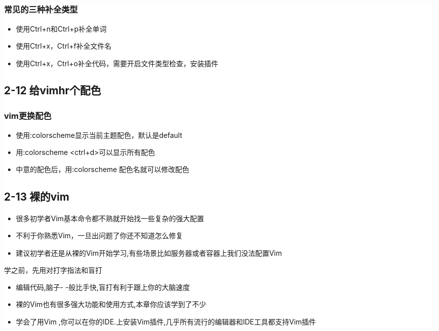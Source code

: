 ### 常见的三种补全类型

- 使用Ctrl+n和Ctrl+p补全单词

- 使用Ctrl+x，Ctrl+f补全文件名

- 使用Ctrl+x，Ctrl+o补全代码，需要开启文件类型检查，安装插件

## 2-12 给vimhr个配色

### vim更换配色

- 使用:colorscheme显示当前主题配色，默认是default

- 用:colorscheme <ctrl+d>可以显示所有配色

- 中意的配色后，用:colorscheme 配色名就可以修改配色

## 2-13 裸的vim

- 很多初学者Vim基本命令都不熟就开始找一些复杂的强大配置

- 不利于你熟悉Vim，一旦出问题了你还不知道怎么修复

- 建议初学者还是从裸的Vim开始学习,有些场景比如服务器或者容器上我们没法配置Vim

学之前，先用对打字指法和盲打

- 编辑代码,脑子- -般比手快,盲打有利于跟上你的大脑速度

- 裸的Vim也有很多强大功能和使用方式,本章你应该学到了不少

- 学会了用Vim ,你可以在你的IDE.上安装Vim插件,几乎所有流行的编辑器和IDE工具都支持Vim插件
